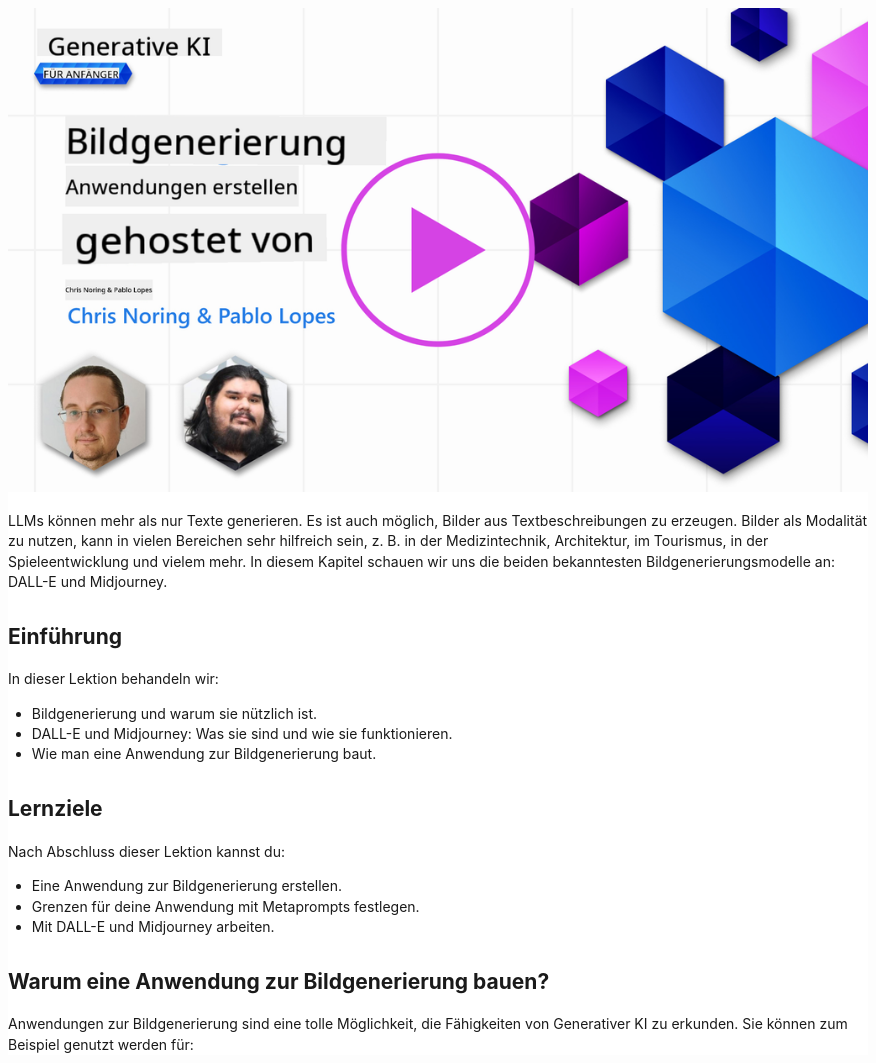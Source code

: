 [![Building Image Generation Applications](../../../translated_images/09-lesson-banner.906e408c741f44112ff5da17492a30d3872abb52b8530d6506c2631e86e704d0.de.png)](https://aka.ms/gen-ai-lesson9-gh?WT.mc_id=academic-105485-koreyst)

LLMs können mehr als nur Texte generieren. Es ist auch möglich, Bilder aus Textbeschreibungen zu erzeugen. Bilder als Modalität zu nutzen, kann in vielen Bereichen sehr hilfreich sein, z. B. in der Medizintechnik, Architektur, im Tourismus, in der Spieleentwicklung und vielem mehr. In diesem Kapitel schauen wir uns die beiden bekanntesten Bildgenerierungsmodelle an: DALL-E und Midjourney.

## Einführung

In dieser Lektion behandeln wir:

- Bildgenerierung und warum sie nützlich ist.
- DALL-E und Midjourney: Was sie sind und wie sie funktionieren.
- Wie man eine Anwendung zur Bildgenerierung baut.

## Lernziele

Nach Abschluss dieser Lektion kannst du:

- Eine Anwendung zur Bildgenerierung erstellen.
- Grenzen für deine Anwendung mit Metaprompts festlegen.
- Mit DALL-E und Midjourney arbeiten.

## Warum eine Anwendung zur Bildgenerierung bauen?

Anwendungen zur Bildgenerierung sind eine tolle Möglichkeit, die Fähigkeiten von Generativer KI zu erkunden. Sie können zum Beispiel genutzt werden für:
